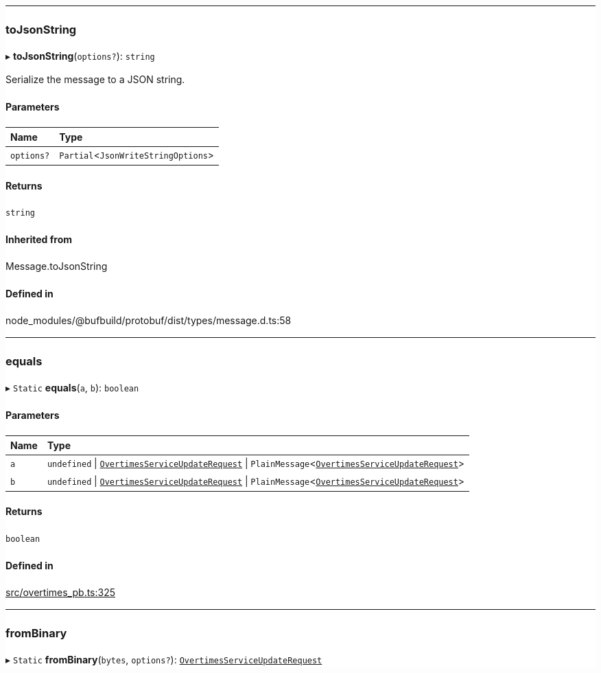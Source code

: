 ___

### toJsonString

▸ **toJsonString**(`options?`): `string`

Serialize the message to a JSON string.

#### Parameters

| Name | Type |
| :------ | :------ |
| `options?` | `Partial`<`JsonWriteStringOptions`\> |

#### Returns

`string`

#### Inherited from

Message.toJsonString

#### Defined in

node_modules/@bufbuild/protobuf/dist/types/message.d.ts:58

___

### equals

▸ `Static` **equals**(`a`, `b`): `boolean`

#### Parameters

| Name | Type |
| :------ | :------ |
| `a` | `undefined` \| [`OvertimesServiceUpdateRequest`](OvertimesServiceUpdateRequest.md) \| `PlainMessage`<[`OvertimesServiceUpdateRequest`](OvertimesServiceUpdateRequest.md)\> |
| `b` | `undefined` \| [`OvertimesServiceUpdateRequest`](OvertimesServiceUpdateRequest.md) \| `PlainMessage`<[`OvertimesServiceUpdateRequest`](OvertimesServiceUpdateRequest.md)\> |

#### Returns

`boolean`

#### Defined in

[src/overtimes_pb.ts:325](https://github.com/Unaxiom/genesis-ts-sdk/blob/a265138/src/overtimes_pb.ts#L325)

___

### fromBinary

▸ `Static` **fromBinary**(`bytes`, `options?`): [`OvertimesServiceUpdateRequest`](OvertimesServiceUpdateRequest.md)
